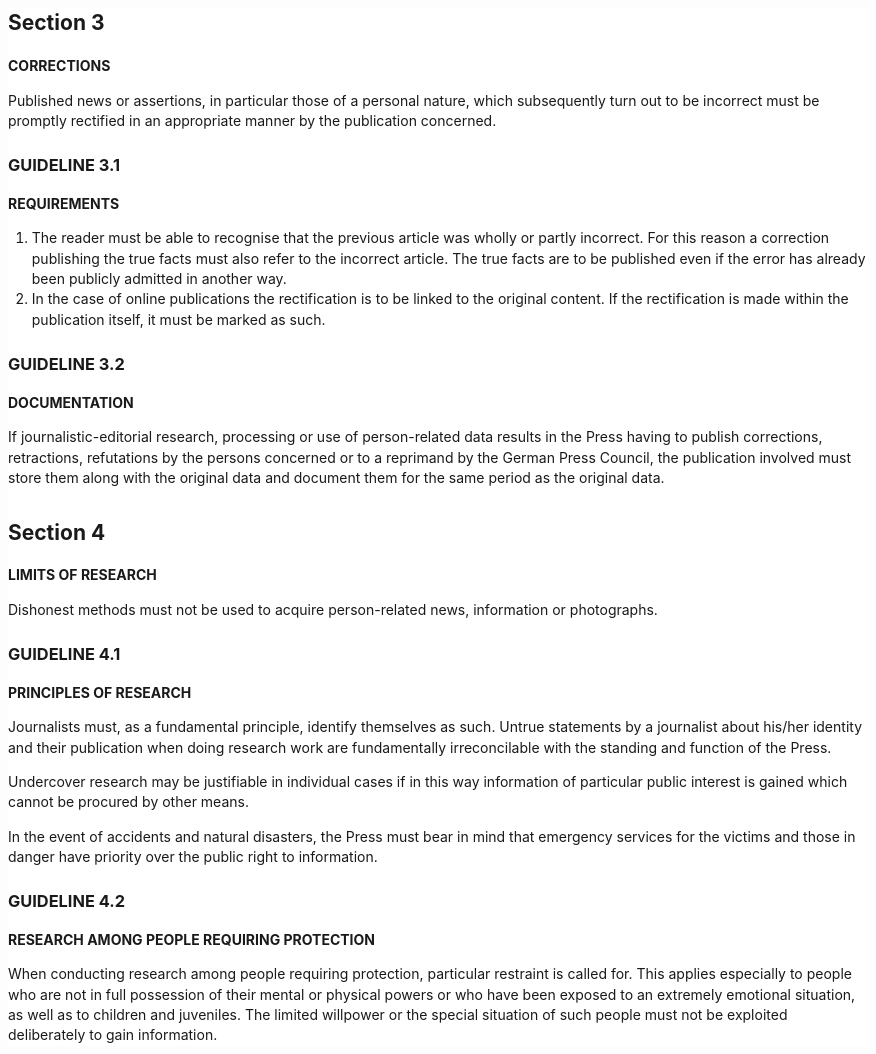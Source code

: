 ## Section 3
**CORRECTIONS**

Published news or assertions, in particular those of a personal nature, which subsequently turn out to be
incorrect must be promptly rectified in an appropriate manner by the publication concerned.

### GUIDELINE 3.1
**REQUIREMENTS**

1. The reader must be able to recognise that the previous article was wholly or partly incorrect. For this
reason a correction publishing the true facts must also refer to the incorrect article. The true facts are to be published even if the error has already been publicly admitted in another way.
2. In the case of online publications the rectification is to be linked to the original content. If the rectification is made within the publication itself, it must be marked as such.

### GUIDELINE 3.2
**DOCUMENTATION**

If journalistic-editorial research, processing or use of person-related data results in the Press having to
publish corrections, retractions, refutations by the persons concerned or to a reprimand by the German
Press Council, the publication involved must store them along with the original data and document them for the same period as the original data.

## Section 4
**LIMITS OF RESEARCH**

Dishonest methods must not be used to acquire person-related news, information or photographs.

### GUIDELINE 4.1
**PRINCIPLES OF RESEARCH**

Journalists must, as a fundamental principle, identify themselves as such. Untrue statements by a journalist
about his/her identity and their publication when doing research work are fundamentally irreconcilable with the standing and function of the Press. 

Undercover research may be justifiable in individual cases if in this way information of particular public
interest is gained which cannot be procured by other means.

In the event of accidents and natural disasters, the Press must bear in mind that emergency services for
the victims and those in danger have priority over the public right to information.

### GUIDELINE 4.2
**RESEARCH AMONG PEOPLE REQUIRING PROTECTION**

When conducting research among people requiring protection, particular restraint is called for. This applies
especially to people who are not in full possession of their mental or physical powers or who have been exposed to an extremely emotional situation, as well as to children and juveniles. The limited willpower or the special situation of such people must not be exploited deliberately to gain information.
